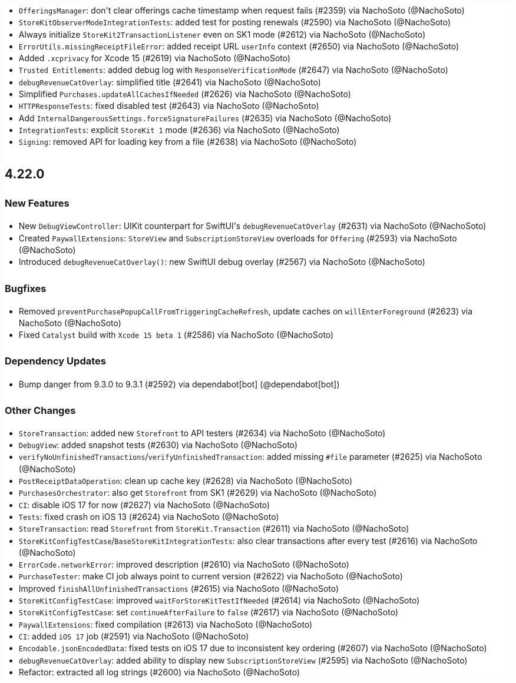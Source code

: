 * `OfferingsManager`: don't clear offerings cache timestamp when request fails (#2359) via NachoSoto (@NachoSoto)
* `StoreKitObserverModeIntegrationTests`: added test for posting renewals (#2590) via NachoSoto (@NachoSoto)
* Always initialize `StoreKit2TransactionListener` even on SK1 mode (#2612) via NachoSoto (@NachoSoto)
* `ErrorUtils.missingReceiptFileError`: added receipt URL `userInfo` context (#2650) via NachoSoto (@NachoSoto)
* Added `.xcprivacy` for Xcode 15 (#2619) via NachoSoto (@NachoSoto)
* `Trusted Entitlements`: added debug log with `ResponseVerificationMode` (#2647) via NachoSoto (@NachoSoto)
* `debugRevenueCatOverlay`: simplified title (#2641) via NachoSoto (@NachoSoto)
* Simplified `Purchases.updateAllCachesIfNeeded` (#2626) via NachoSoto (@NachoSoto)
* `HTTPResponseTests`: fixed disabled test (#2643) via NachoSoto (@NachoSoto)
* Add `InternalDangerousSettings.forceSignatureFailures` (#2635) via NachoSoto (@NachoSoto)
* `IntegrationTests`: explicit `StoreKit 1` mode (#2636) via NachoSoto (@NachoSoto)
* `Signing`: removed API for loading key from a file (#2638) via NachoSoto (@NachoSoto)

## 4.22.0
### New Features
* New `DebugViewController`: UIKit counterpart for SwiftUI's `debugRevenueCatOverlay` (#2631) via NachoSoto (@NachoSoto)
* Created `PaywallExtensions`: `StoreView` and `SubscriptionStoreView` overloads for `Offering` (#2593) via NachoSoto (@NachoSoto)
* Introduced `debugRevenueCatOverlay()`: new SwiftUI debug overlay (#2567) via NachoSoto (@NachoSoto)
### Bugfixes
* Removed `preventPurchasePopupCallFromTriggeringCacheRefresh`, update caches on `willEnterForeground` (#2623) via NachoSoto (@NachoSoto)
* Fixed `Catalyst` build with `Xcode 15 beta 1` (#2586) via NachoSoto (@NachoSoto)
### Dependency Updates
* Bump danger from 9.3.0 to 9.3.1 (#2592) via dependabot[bot] (@dependabot[bot])
### Other Changes
* `StoreTransaction`: added new `Storefront` to API testers (#2634) via NachoSoto (@NachoSoto)
* `DebugView`: added snapshot tests (#2630) via NachoSoto (@NachoSoto)
* `verifyNoUnfinishedTransactions`/`verifyUnfinishedTransaction`: added missing `#file` parameter (#2625) via NachoSoto (@NachoSoto)
* `PostReceiptDataOperation`: clean up cache key (#2628) via NachoSoto (@NachoSoto)
* `PurchasesOrchestrator`: also get `Storefront` from SK1 (#2629) via NachoSoto (@NachoSoto)
* `CI`: disable iOS 17 for now (#2627) via NachoSoto (@NachoSoto)
* `Tests`: fixed crash on iOS 13 (#2624) via NachoSoto (@NachoSoto)
* `StoreTransaction`: read `Storefront` from `StoreKit.Transaction` (#2611) via NachoSoto (@NachoSoto)
* `StoreKitConfigTestCase`/`BaseStoreKitIntegrationTests`: also clear transactions after every test (#2616) via NachoSoto (@NachoSoto)
* `ErrorCode.networkError`: improved description (#2610) via NachoSoto (@NachoSoto)
* `PurchaseTester`: make CI job always point to current version (#2622) via NachoSoto (@NachoSoto)
* Improved `finishAllUnfinishedTransactions` (#2615) via NachoSoto (@NachoSoto)
* `StoreKitConfigTestCase`: improved `waitForStoreKitTestIfNeeded` (#2614) via NachoSoto (@NachoSoto)
* `StoreKitConfigTestCase`: set `continueAfterFailure` to `false` (#2617) via NachoSoto (@NachoSoto)
* `PaywallExtensions`: fixed compilation (#2613) via NachoSoto (@NachoSoto)
* `CI`: added `iOS 17` job (#2591) via NachoSoto (@NachoSoto)
* `Encodable.jsonEncodedData`: fixed tests on iOS 17 due to inconsistent key ordering (#2607) via NachoSoto (@NachoSoto)
* `debugRevenueCatOverlay`: added ability to display new `SubscriptionStoreView` (#2595) via NachoSoto (@NachoSoto)
* Refactor: extracted all log strings (#2600) via NachoSoto (@NachoSoto)